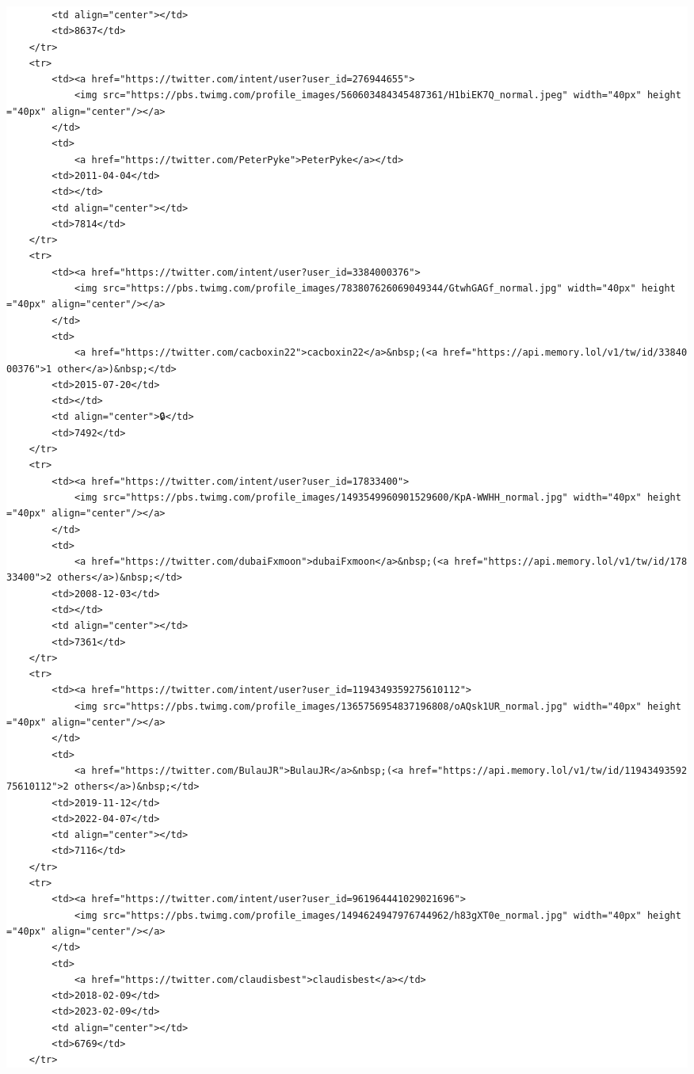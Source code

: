             <td align="center"></td>
            <td>8637</td>
        </tr>
        <tr>
            <td><a href="https://twitter.com/intent/user?user_id=276944655">
                <img src="https://pbs.twimg.com/profile_images/560603484345487361/H1biEK7Q_normal.jpeg" width="40px" height="40px" align="center"/></a>
            </td>
            <td>
                <a href="https://twitter.com/PeterPyke">PeterPyke</a></td>
            <td>2011-04-04</td>
            <td></td>
            <td align="center"></td>
            <td>7814</td>
        </tr>
        <tr>
            <td><a href="https://twitter.com/intent/user?user_id=3384000376">
                <img src="https://pbs.twimg.com/profile_images/783807626069049344/GtwhGAGf_normal.jpg" width="40px" height="40px" align="center"/></a>
            </td>
            <td>
                <a href="https://twitter.com/cacboxin22">cacboxin22</a>&nbsp;(<a href="https://api.memory.lol/v1/tw/id/3384000376">1 other</a>)&nbsp;</td>
            <td>2015-07-20</td>
            <td></td>
            <td align="center">🔒</td>
            <td>7492</td>
        </tr>
        <tr>
            <td><a href="https://twitter.com/intent/user?user_id=17833400">
                <img src="https://pbs.twimg.com/profile_images/1493549960901529600/KpA-WWHH_normal.jpg" width="40px" height="40px" align="center"/></a>
            </td>
            <td>
                <a href="https://twitter.com/dubaiFxmoon">dubaiFxmoon</a>&nbsp;(<a href="https://api.memory.lol/v1/tw/id/17833400">2 others</a>)&nbsp;</td>
            <td>2008-12-03</td>
            <td></td>
            <td align="center"></td>
            <td>7361</td>
        </tr>
        <tr>
            <td><a href="https://twitter.com/intent/user?user_id=1194349359275610112">
                <img src="https://pbs.twimg.com/profile_images/1365756954837196808/oAQsk1UR_normal.jpg" width="40px" height="40px" align="center"/></a>
            </td>
            <td>
                <a href="https://twitter.com/BulauJR">BulauJR</a>&nbsp;(<a href="https://api.memory.lol/v1/tw/id/1194349359275610112">2 others</a>)&nbsp;</td>
            <td>2019-11-12</td>
            <td>2022-04-07</td>
            <td align="center"></td>
            <td>7116</td>
        </tr>
        <tr>
            <td><a href="https://twitter.com/intent/user?user_id=961964441029021696">
                <img src="https://pbs.twimg.com/profile_images/1494624947976744962/h83gXT0e_normal.jpg" width="40px" height="40px" align="center"/></a>
            </td>
            <td>
                <a href="https://twitter.com/claudisbest">claudisbest</a></td>
            <td>2018-02-09</td>
            <td>2023-02-09</td>
            <td align="center"></td>
            <td>6769</td>
        </tr>